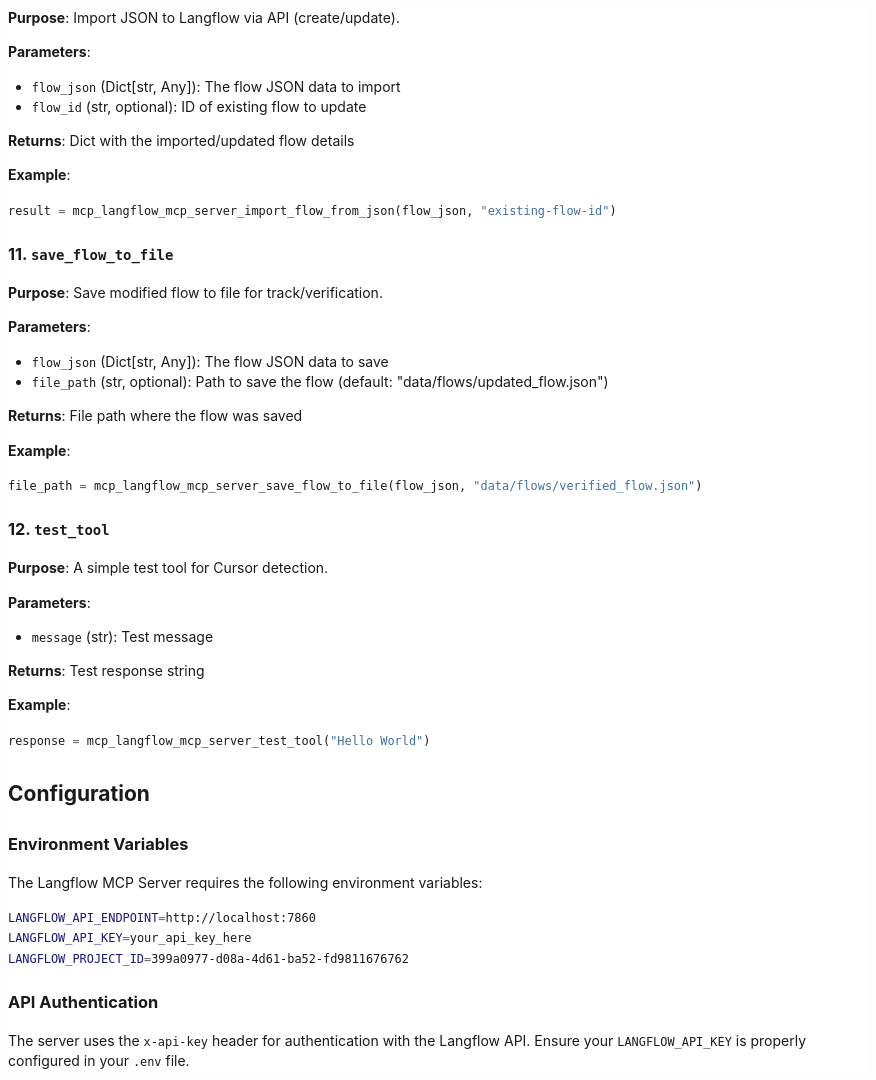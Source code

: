 **Purpose**: Import JSON to Langflow via API (create/update).

**Parameters**:
- `flow_json` (Dict[str, Any]): The flow JSON data to import
- `flow_id` (str, optional): ID of existing flow to update

**Returns**: Dict with the imported/updated flow details

**Example**:
```python
result = mcp_langflow_mcp_server_import_flow_from_json(flow_json, "existing-flow-id")
```

### 11. `save_flow_to_file`

**Purpose**: Save modified flow to file for track/verification.

**Parameters**:
- `flow_json` (Dict[str, Any]): The flow JSON data to save
- `file_path` (str, optional): Path to save the flow (default: "data/flows/updated_flow.json")

**Returns**: File path where the flow was saved

**Example**:
```python
file_path = mcp_langflow_mcp_server_save_flow_to_file(flow_json, "data/flows/verified_flow.json")
```

### 12. `test_tool`

**Purpose**: A simple test tool for Cursor detection.

**Parameters**:
- `message` (str): Test message

**Returns**: Test response string

**Example**:
```python
response = mcp_langflow_mcp_server_test_tool("Hello World")
```

## Configuration

### Environment Variables

The Langflow MCP Server requires the following environment variables:

```bash
LANGFLOW_API_ENDPOINT=http://localhost:7860
LANGFLOW_API_KEY=your_api_key_here
LANGFLOW_PROJECT_ID=399a0977-d08a-4d61-ba52-fd9811676762
```

### API Authentication

The server uses the `x-api-key` header for authentication with the Langflow API. Ensure your `LANGFLOW_API_KEY` is properly configured in your `.env` file.

